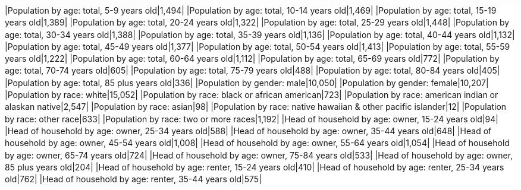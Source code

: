 |Population by age: total, 5-9 years old|1,494|
|Population by age: total, 10-14 years old|1,469|
|Population by age: total, 15-19 years old|1,389|
|Population by age: total, 20-24 years old|1,322|
|Population by age: total, 25-29 years old|1,448|
|Population by age: total, 30-34 years old|1,388|
|Population by age: total, 35-39 years old|1,136|
|Population by age: total, 40-44 years old|1,132|
|Population by age: total, 45-49 years old|1,377|
|Population by age: total, 50-54 years old|1,413|
|Population by age: total, 55-59 years old|1,222|
|Population by age: total, 60-64 years old|1,112|
|Population by age: total, 65-69 years old|772|
|Population by age: total, 70-74 years old|605|
|Population by age: total, 75-79 years old|488|
|Population by age: total, 80-84 years old|405|
|Population by age: total, 85 plus years old|336|
|Population by gender: male|10,050|
|Population by gender: female|10,207|
|Population by race: white|15,052|
|Population by race: black or african american|723|
|Population by race: american indian or alaskan native|2,547|
|Population by race: asian|98|
|Population by race: native hawaiian & other pacific islander|12|
|Population by race: other race|633|
|Population by race: two or more races|1,192|
|Head of household by age: owner, 15-24 years old|94|
|Head of household by age: owner, 25-34 years old|588|
|Head of household by age: owner, 35-44 years old|648|
|Head of household by age: owner, 45-54 years old|1,008|
|Head of household by age: owner, 55-64 years old|1,054|
|Head of household by age: owner, 65-74 years old|724|
|Head of household by age: owner, 75-84 years old|533|
|Head of household by age: owner, 85 plus years old|204|
|Head of household by age: renter, 15-24 years old|410|
|Head of household by age: renter, 25-34 years old|762|
|Head of household by age: renter, 35-44 years old|575|